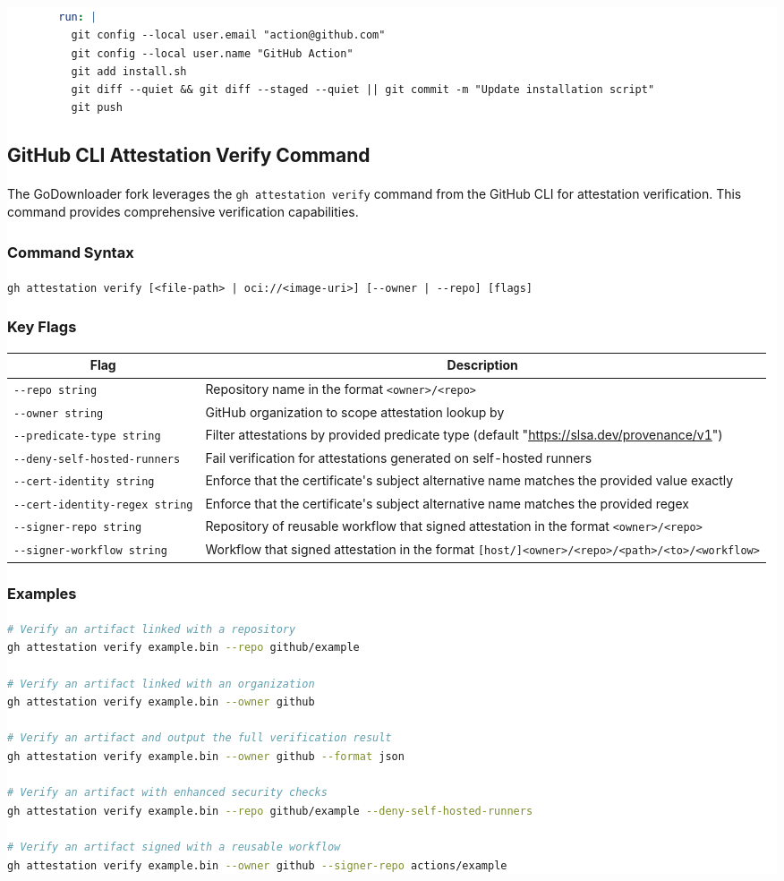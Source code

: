 ```yaml
        run: |
          git config --local user.email "action@github.com"
          git config --local user.name "GitHub Action"
          git add install.sh
          git diff --quiet && git diff --staged --quiet || git commit -m "Update installation script"
          git push
```

## GitHub CLI Attestation Verify Command

The GoDownloader fork leverages the `gh attestation verify` command from the GitHub CLI for attestation verification. This command provides comprehensive verification capabilities.

### Command Syntax

```
gh attestation verify [<file-path> | oci://<image-uri>] [--owner | --repo] [flags]
```

### Key Flags

| Flag | Description |
|------|-------------|
| `--repo string` | Repository name in the format `<owner>/<repo>` |
| `--owner string` | GitHub organization to scope attestation lookup by |
| `--predicate-type string` | Filter attestations by provided predicate type (default "https://slsa.dev/provenance/v1") |
| `--deny-self-hosted-runners` | Fail verification for attestations generated on self-hosted runners |
| `--cert-identity string` | Enforce that the certificate's subject alternative name matches the provided value exactly |
| `--cert-identity-regex string` | Enforce that the certificate's subject alternative name matches the provided regex |
| `--signer-repo string` | Repository of reusable workflow that signed attestation in the format `<owner>/<repo>` |
| `--signer-workflow string` | Workflow that signed attestation in the format `[host/]<owner>/<repo>/<path>/<to>/<workflow>` |

### Examples

```bash
# Verify an artifact linked with a repository
gh attestation verify example.bin --repo github/example

# Verify an artifact linked with an organization
gh attestation verify example.bin --owner github

# Verify an artifact and output the full verification result
gh attestation verify example.bin --owner github --format json

# Verify an artifact with enhanced security checks
gh attestation verify example.bin --repo github/example --deny-self-hosted-runners

# Verify an artifact signed with a reusable workflow
gh attestation verify example.bin --owner github --signer-repo actions/example
```
